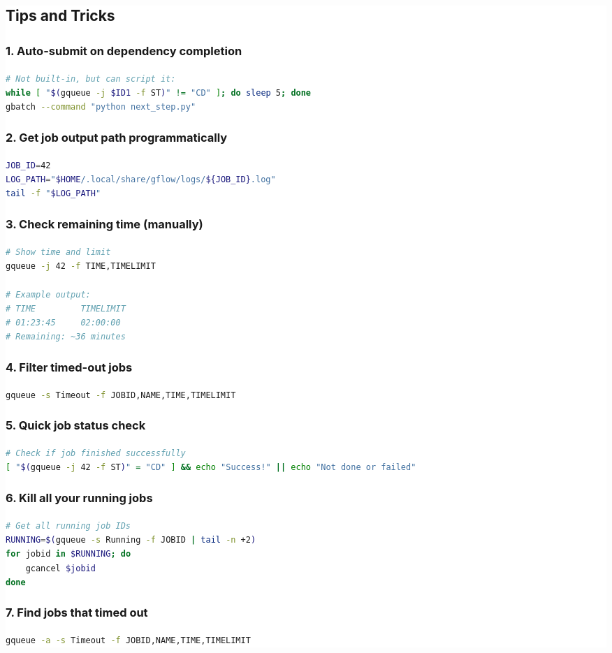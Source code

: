 ## Tips and Tricks

### 1. Auto-submit on dependency completion
```bash
# Not built-in, but can script it:
while [ "$(gqueue -j $ID1 -f ST)" != "CD" ]; do sleep 5; done
gbatch --command "python next_step.py"
```

### 2. Get job output path programmatically
```bash
JOB_ID=42
LOG_PATH="$HOME/.local/share/gflow/logs/${JOB_ID}.log"
tail -f "$LOG_PATH"
```

### 3. Check remaining time (manually)
```bash
# Show time and limit
gqueue -j 42 -f TIME,TIMELIMIT

# Example output:
# TIME         TIMELIMIT
# 01:23:45     02:00:00
# Remaining: ~36 minutes
```

### 4. Filter timed-out jobs
```bash
gqueue -s Timeout -f JOBID,NAME,TIME,TIMELIMIT
```

### 5. Quick job status check
```bash
# Check if job finished successfully
[ "$(gqueue -j 42 -f ST)" = "CD" ] && echo "Success!" || echo "Not done or failed"
```

### 6. Kill all your running jobs
```bash
# Get all running job IDs
RUNNING=$(gqueue -s Running -f JOBID | tail -n +2)
for jobid in $RUNNING; do
    gcancel $jobid
done
```

### 7. Find jobs that timed out
```bash
gqueue -a -s Timeout -f JOBID,NAME,TIME,TIMELIMIT
```
